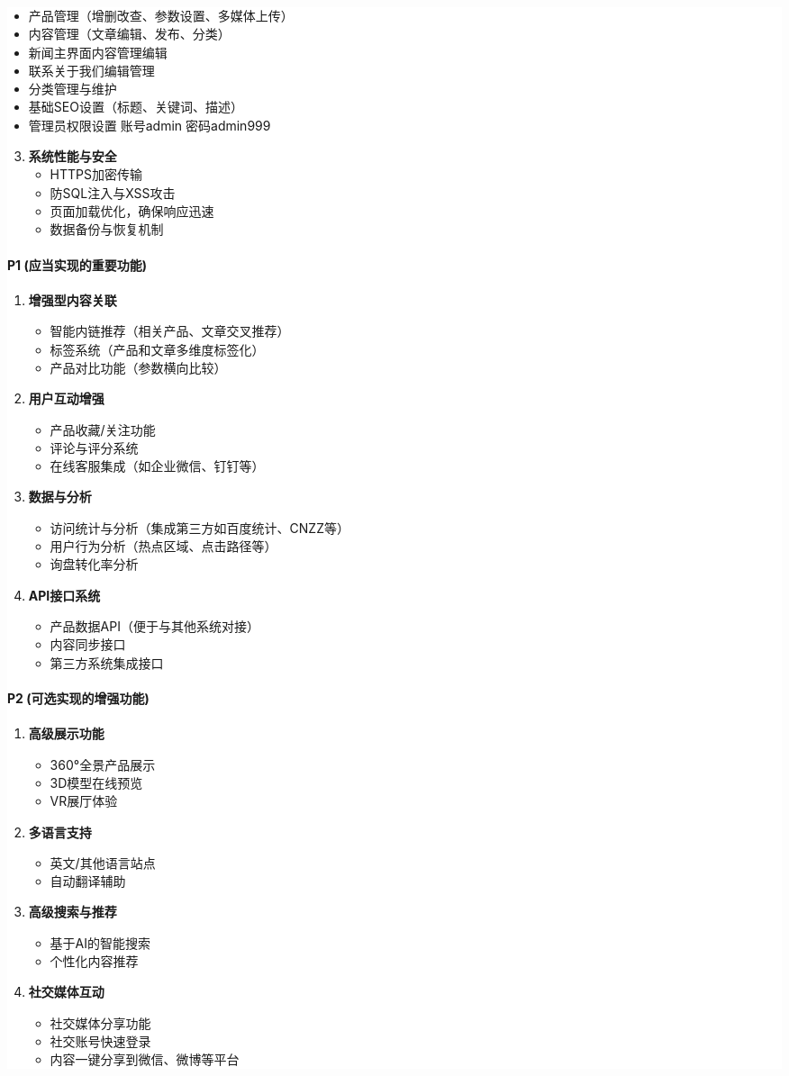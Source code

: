    - 产品管理（增删改查、参数设置、多媒体上传）
   - 内容管理（文章编辑、发布、分类）
   - 新闻主界面内容管理编辑
   - 联系关于我们编辑管理
   - 分类管理与维护
   - 基础SEO设置（标题、关键词、描述）
   - 管理员权限设置 账号admin 密码admin999

3. **系统性能与安全**
   - HTTPS加密传输
   - 防SQL注入与XSS攻击
   - 页面加载优化，确保响应迅速
   - 数据备份与恢复机制

#### P1 (应当实现的重要功能)

1. **增强型内容关联**
   - 智能内链推荐（相关产品、文章交叉推荐）
   - 标签系统（产品和文章多维度标签化）
   - 产品对比功能（参数横向比较）

2. **用户互动增强**
   - 产品收藏/关注功能
   - 评论与评分系统
   - 在线客服集成（如企业微信、钉钉等）

3. **数据与分析**
   - 访问统计与分析（集成第三方如百度统计、CNZZ等）
   - 用户行为分析（热点区域、点击路径等）
   - 询盘转化率分析

4. **API接口系统**
   - 产品数据API（便于与其他系统对接）
   - 内容同步接口
   - 第三方系统集成接口

#### P2 (可选实现的增强功能)

1. **高级展示功能**
   - 360°全景产品展示
   - 3D模型在线预览
   - VR展厅体验

2. **多语言支持**
   - 英文/其他语言站点
   - 自动翻译辅助

3. **高级搜索与推荐**
   - 基于AI的智能搜索
   - 个性化内容推荐

4. **社交媒体互动**
   - 社交媒体分享功能
   - 社交账号快速登录
   - 内容一键分享到微信、微博等平台
